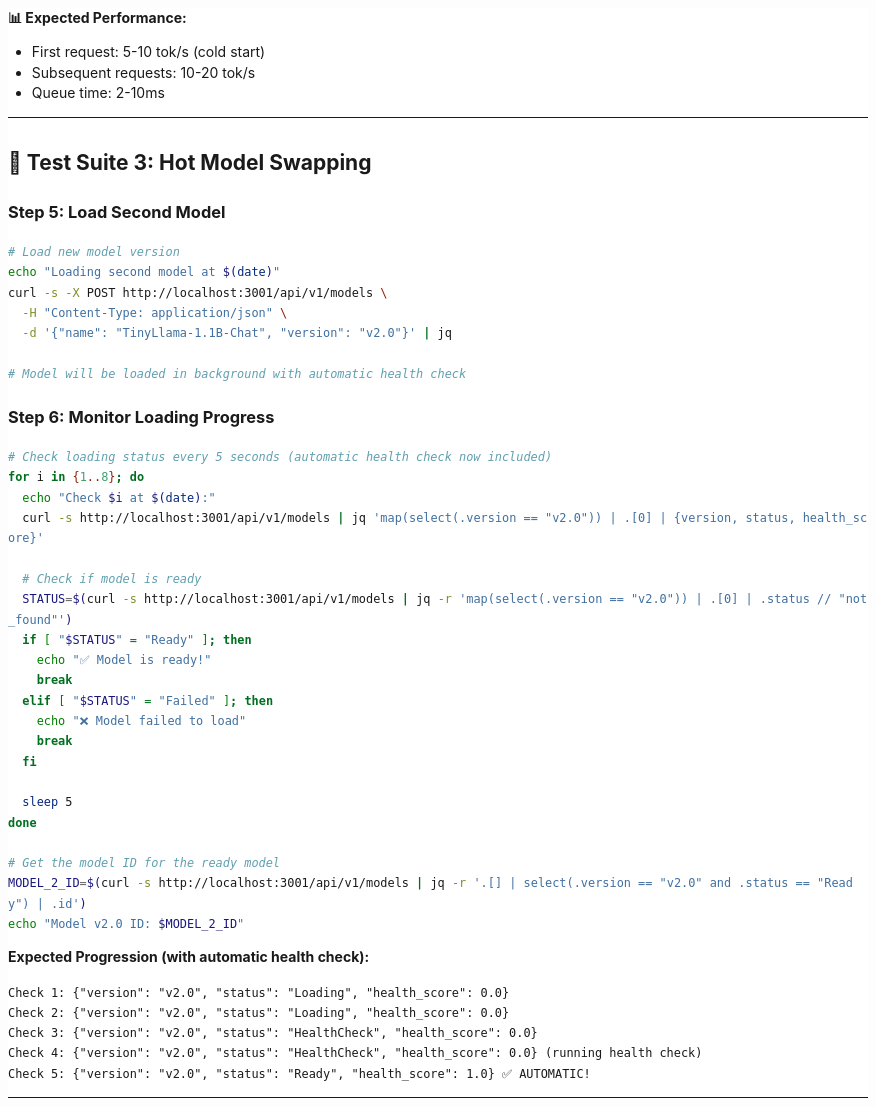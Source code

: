 **📊 Expected Performance:**
- First request: 5-10 tok/s (cold start)
- Subsequent requests: 10-20 tok/s
- Queue time: 2-10ms

---

## **🔄 Test Suite 3: Hot Model Swapping**

### **Step 5: Load Second Model**

```bash
# Load new model version
echo "Loading second model at $(date)"
curl -s -X POST http://localhost:3001/api/v1/models \
  -H "Content-Type: application/json" \
  -d '{"name": "TinyLlama-1.1B-Chat", "version": "v2.0"}' | jq

# Model will be loaded in background with automatic health check
```

### **Step 6: Monitor Loading Progress**

```bash
# Check loading status every 5 seconds (automatic health check now included)
for i in {1..8}; do
  echo "Check $i at $(date):"
  curl -s http://localhost:3001/api/v1/models | jq 'map(select(.version == "v2.0")) | .[0] | {version, status, health_score}'
  
  # Check if model is ready
  STATUS=$(curl -s http://localhost:3001/api/v1/models | jq -r 'map(select(.version == "v2.0")) | .[0] | .status // "not_found"')
  if [ "$STATUS" = "Ready" ]; then
    echo "✅ Model is ready!"
    break
  elif [ "$STATUS" = "Failed" ]; then
    echo "❌ Model failed to load"
    break
  fi
  
  sleep 5
done

# Get the model ID for the ready model
MODEL_2_ID=$(curl -s http://localhost:3001/api/v1/models | jq -r '.[] | select(.version == "v2.0" and .status == "Ready") | .id')
echo "Model v2.0 ID: $MODEL_2_ID"
```

**Expected Progression (with automatic health check):**
```
Check 1: {"version": "v2.0", "status": "Loading", "health_score": 0.0}
Check 2: {"version": "v2.0", "status": "Loading", "health_score": 0.0}  
Check 3: {"version": "v2.0", "status": "HealthCheck", "health_score": 0.0}
Check 4: {"version": "v2.0", "status": "HealthCheck", "health_score": 0.0} (running health check)
Check 5: {"version": "v2.0", "status": "Ready", "health_score": 1.0} ✅ AUTOMATIC!
```

---
